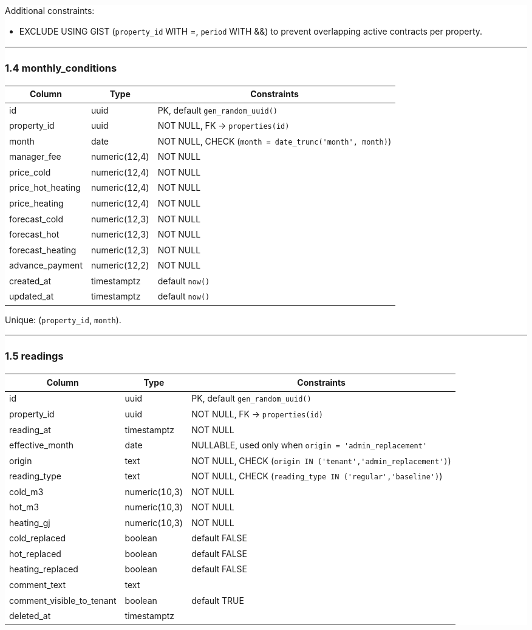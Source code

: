 Additional constraints:
* EXCLUDE USING GIST (`property_id` WITH =, `period` WITH &&) to prevent overlapping active contracts per property.

---

### 1.4 monthly_conditions
| Column | Type | Constraints |
|--------|------|-------------|
| id | uuid | PK, default `gen_random_uuid()` |
| property_id | uuid | NOT NULL, FK → `properties(id)` |
| month | date | NOT NULL, CHECK (`month = date_trunc('month', month)`) |
| manager_fee | numeric(12,4) | NOT NULL |
| price_cold | numeric(12,4) | NOT NULL |
| price_hot_heating | numeric(12,4) | NOT NULL |
| price_heating | numeric(12,4) | NOT NULL |
| forecast_cold | numeric(12,3) | NOT NULL |
| forecast_hot | numeric(12,3) | NOT NULL |
| forecast_heating | numeric(12,3) | NOT NULL |
| advance_payment | numeric(12,2) | NOT NULL |
| created_at | timestamptz | default `now()` |
| updated_at | timestamptz | default `now()` |

Unique: (`property_id`, `month`).

---

### 1.5 readings
| Column | Type | Constraints |
|--------|------|-------------|
| id | uuid | PK, default `gen_random_uuid()` |
| property_id | uuid | NOT NULL, FK → `properties(id)` |
| reading_at | timestamptz | NOT NULL |
| effective_month | date | NULLABLE, used only when `origin = 'admin_replacement'` |
| origin | text | NOT NULL, CHECK (`origin IN ('tenant','admin_replacement')`) |
| reading_type | text | NOT NULL, CHECK (`reading_type IN ('regular','baseline')`) |
| cold_m3 | numeric(10,3) | NOT NULL |
| hot_m3 | numeric(10,3) | NOT NULL |
| heating_gj | numeric(10,3) | NOT NULL |
| cold_replaced | boolean | default FALSE |
| hot_replaced | boolean | default FALSE |
| heating_replaced | boolean | default FALSE |
| comment_text | text |  |
| comment_visible_to_tenant | boolean | default TRUE |
| deleted_at | timestamptz |  |